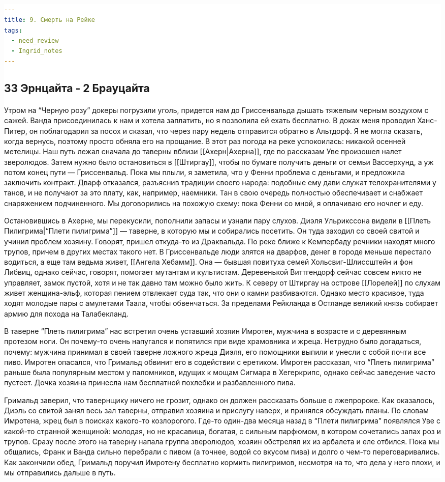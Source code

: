 ```yaml
---
title: 9. Смерть на Рейке
tags:
  - need_review
  - Ingrid_notes
---
```

## 33 Эрнцайта - 2 Брауцайта

Утром на “Черную розу” докеры погрузили уголь, придется нам до Гриссенвальда дышать тяжелым черным воздухом с сажей. Ванда присоединилась к нам и хотела заплатить, но я позволила ей ехать бесплатно. В доках меня проводил Ханс-Питер, он поблагодарил за посох и сказал, что через пару недель отправится обратно в Альтдорф. Я не могла сказать, когда вернусь, поэтому просто обняла его на прощание. В этот раз погода на реке успокоилась: никакой осенней метелицы. Наш путь лежал сначала до таверны вблизи [[Ахерн|Ахерна]], где по рассказам Уве произошел налет зверолюдов. Затем нужно было остановиться в [[Штиргау]], чтобы по бумаге получить деньги от семьи Вассерхунд, а уж потом конец пути — Гриссенвальд. Пока мы плыли, я заметила, что у Фенни проблема с деньгами, и предложила заключить контракт. Дварф отказался, разъяснив традиции своего народа: подобные ему дави служат телохранителями у танов, и не получают за это плату, как, например, наемники. Тан в свою очередь полностью обеспечивает и снабжает снаряжением подчиненного. Мы договорились на похожую схему: пока Фенни со мной, я оплачиваю его ночлег и еду.

Остановившись в Ахерне, мы перекусили, пополнили запасы и узнали пару слухов. Диэля Ульрикссона видели в [[Плеть Пилигрима|“Плети пилигрима”]] — таверне, в которую мы и собирались посетить. Он туда заходил со своей свитой и учинил проблем хозяину. Говорят, пришел откуда-то из Драквальда. По реке ближе к Кемпербаду речники находят много трупов, причем в других местах такого нет. В Гриссенвальде люди злятся на дварфов, денег в городе меньше перестало водиться, а еще там ведьма живет, [[Ангела Хебамм]]. Она — бывшая повитуха семей Хольсвиг-Шлиссштейн и фон Либвиц, однако сейчас, говорят, помогает мутантам и культистам. Деревенькой Виттгендорф сейчас совсем никто не управляет, замок пустой, хотя и не так давно там можно было жить. К северу от Штиргау на острове [[Лорелей]] по слухам живет женщина-эльф, которая пением отвлекает суда так, что они о камни разбиваются. Однако место красивое, туда ходят молодые пары с амулетами Таала, чтобы обвенчаться. За пределами Рейкланда в Остланде великий князь собирает армию для похода на Талабекланд.

В таверне “Плеть пилигрима” нас встретил очень уставший хозяин Имротен, мужчина в возрасте и с деревянным протезом ноги. Он почему-то очень напугался и попятился при виде храмовника и жреца. Нетрудно было догадаться, почему: мужчина принимал в своей таверне ложного жреца Диэля, его помощники выпили и унесли с собой почти все пиво. Имротен опасался, что Гримальд обвинит его в содействии с еретиком. Имротен рассказал, что “Плеть пилигрима” раньше была популярным местом у паломников, идущих к мощам Сигмара в Хегеркрипс, однако сейчас заведение часто пустеет. Дочка хозяина принесла нам бесплатной похлебки и разбавленного пива.

Гримальд заверил, что тавернщику ничего не грозит, однако он должен рассказать больше о лжепророке. Как оказалось, Диэль со свитой занял весь зал таверны, отправил хозяина и прислугу наверх, и принялся обсуждать планы. По словам Имротена, жрец был в поисках какого-то козлорогого. Где-то один-два месяца назад в “Плети пилигрима” появлялся Уве с какой-то странной женщиной: молодая, но не красавица, богатая, с сильным парфюмом, в котором сочетались запах роз и трупов. Сразу после этого на таверну напала группа зверолюдов, хозяин обстрелял их из арбалета и еле отбился. Пока мы общались, Франк и Ванда сильно перебрали с пивом (а точнее, водой со вкусом пива) и долго о чем-то переговаривались. Как закончили обед, Гримальд поручил Имротену бесплатно кормить пилигримов, несмотря на то, что дела у него плохи, и мы отправились дальше в путь.
